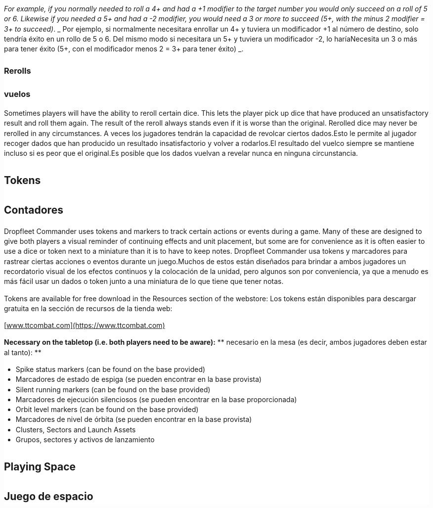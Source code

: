 _For example, if you normally needed to roll a 4+ and had a +1 modifier to the target number you would only succeed on a roll of 5 or 6. Likewise if you needed a 5+ and had a -2 modifier, you would need a 3 or more to succeed (5+, with the minus 2 modifier = 3+ to succeed)_.
_ Por ejemplo, si normalmente necesitara enrollar un 4+ y tuviera un modificador +1 al número de destino, solo tendría éxito en un rollo de 5 o 6. Del mismo modo si necesitara un 5+ y tuviera un modificador -2, lo haríaNecesita un 3 o más para tener éxito (5+, con el modificador menos 2 = 3+ para tener éxito) _.

### Rerolls
### vuelos

Sometimes players will have the ability to  reroll  certain dice. This lets the player pick up dice that have produced an unsatisfactory result and roll them again. The result of the reroll always stands even if it is worse than the original. Rerolled dice may never be rerolled in any circumstances.
A veces los jugadores tendrán la capacidad de revolcar ciertos dados.Esto le permite al jugador recoger dados que han producido un resultado insatisfactorio y volver a rodarlos.El resultado del vuelco siempre se mantiene incluso si es peor que el original.Es posible que los dados vuelvan a revelar nunca en ninguna circunstancia.

## Tokens
## Contadores

Dropfleet Commander uses tokens and markers to track certain actions or events during a game. Many of these are designed to give both players a visual reminder of continuing effects and unit placement, but some are for convenience as it is often easier to use a dice or token next to a miniature than it is to have to keep notes.
Dropfleet Commander usa tokens y marcadores para rastrear ciertas acciones o eventos durante un juego.Muchos de estos están diseñados para brindar a ambos jugadores un recordatorio visual de los efectos continuos y la colocación de la unidad, pero algunos son por conveniencia, ya que a menudo es más fácil usar un dados o token junto a una miniatura de lo que tiene que tener notas.

Tokens are available for free download in the Resources section of the webstore:
Los tokens están disponibles para descargar gratuita en la sección de recursos de la tienda web:

[www.ttcombat.com](https://www.ttcombat.com)

**Necessary on the tabletop (i.e. both players need to be aware):**
** necesario en la mesa (es decir, ambos jugadores deben estar al tanto): **

* Spike  status markers (can be found on the base provided)
* Marcadores de estado de espiga (se pueden encontrar en la base provista)
* Silent running markers (can be found on the base provided)
* Marcadores de ejecución silenciosos (se pueden encontrar en la base proporcionada)
* Orbit level markers (can be found on the base provided)
* Marcadores de nivel de órbita (se pueden encontrar en la base provista)
* Clusters, Sectors and Launch Assets
* Grupos, sectores y activos de lanzamiento

## Playing Space
## Juego de espacio
